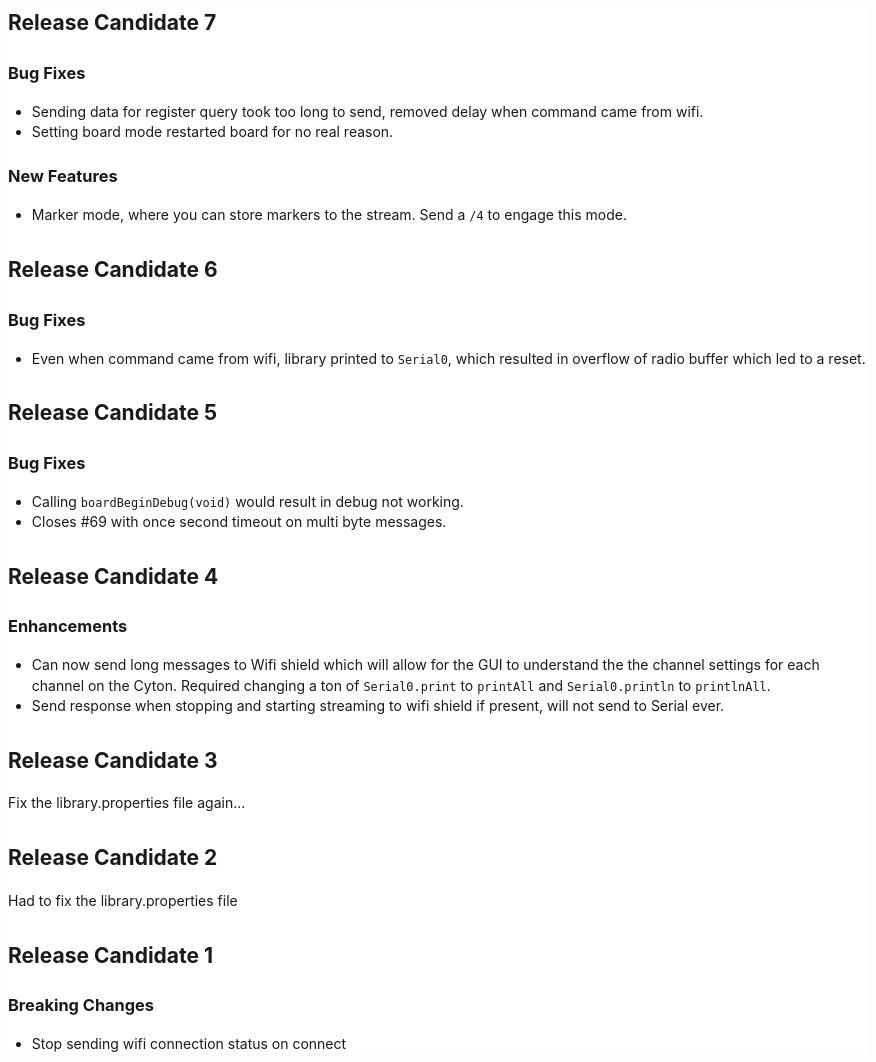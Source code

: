 ## Release Candidate 7

### Bug Fixes

- Sending data for register query took too long to send, removed delay when command came from wifi.
- Setting board mode restarted board for no real reason.

### New Features

- Marker mode, where you can store markers to the stream. Send a `/4` to engage this mode.

## Release Candidate 6

### Bug Fixes

- Even when command came from wifi, library printed to `Serial0`, which resulted in overflow of radio buffer which led to a reset.

## Release Candidate 5

### Bug Fixes

- Calling `boardBeginDebug(void)` would result in debug not working.
- Closes #69 with once second timeout on multi byte messages.

## Release Candidate 4

### Enhancements

- Can now send long messages to Wifi shield which will allow for the GUI to understand the the channel settings for each channel on the Cyton. Required changing a ton of `Serial0.print` to `printAll` and `Serial0.println` to `printlnAll`.
- Send response when stopping and starting streaming to wifi shield if present, will not send to Serial ever.

## Release Candidate 3

Fix the library.properties file again...

## Release Candidate 2

Had to fix the library.properties file

## Release Candidate 1

### Breaking Changes

- Stop sending wifi connection status on connect
